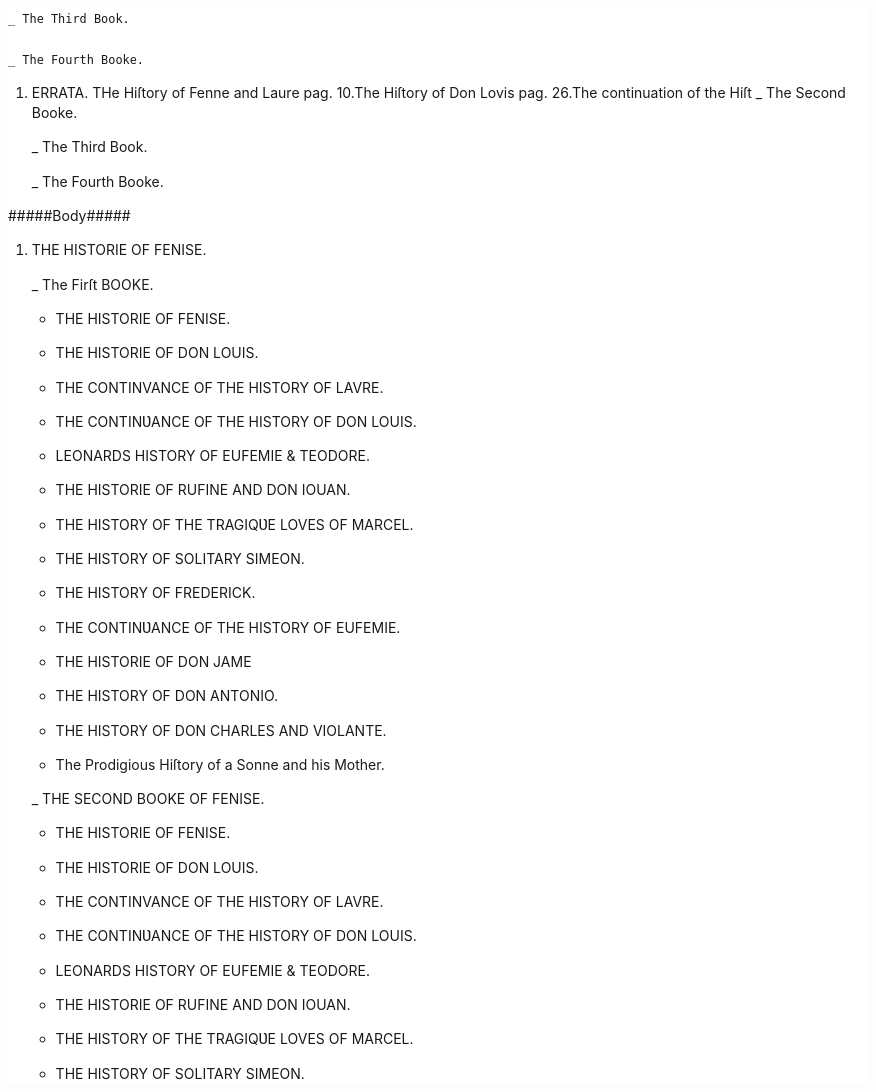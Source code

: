     _ The Third Book.

    _ The Fourth Booke.

1. ERRATA.
THe Hiſtory of Fenne and Laure pag. 10.The Hiſtory of Don Lovis pag. 26.The continuation of the Hiſt
    _ The Second Booke.

    _ The Third Book.

    _ The Fourth Booke.

#####Body#####

1. THE HISTORIE OF FENISE.

    _ The Firſt BOOKE.

      * THE HISTORIE OF FENISE.

      * THE HISTORIE OF DON LOUIS.

      * THE CONTINVANCE OF THE HISTORY OF LAVRE.

      * THE CONTINƲANCE OF THE HISTORY OF DON LOUIS.

      * LEONARDS HISTORY OF EUFEMIE & TEODORE.

      * THE HISTORIE OF RUFINE AND DON IOUAN.

      * THE HISTORY OF THE TRAGIQƲE LOVES OF MARCEL.

      * THE HISTORY OF SOLITARY SIMEON.

      * THE HISTORY OF FREDERICK.

      * THE CONTINƲANCE OF THE HISTORY OF EUFEMIE.

      * THE HISTORIE OF DON JAME

      * THE HISTORY OF DON ANTONIO.

      * THE HISTORY OF DON CHARLES AND VIOLANTE.

      * The Prodigious Hiſtory of a Sonne and his Mother.

    _ THE SECOND BOOKE OF FENISE.

      * THE HISTORIE OF FENISE.

      * THE HISTORIE OF DON LOUIS.

      * THE CONTINVANCE OF THE HISTORY OF LAVRE.

      * THE CONTINƲANCE OF THE HISTORY OF DON LOUIS.

      * LEONARDS HISTORY OF EUFEMIE & TEODORE.

      * THE HISTORIE OF RUFINE AND DON IOUAN.

      * THE HISTORY OF THE TRAGIQƲE LOVES OF MARCEL.

      * THE HISTORY OF SOLITARY SIMEON.
